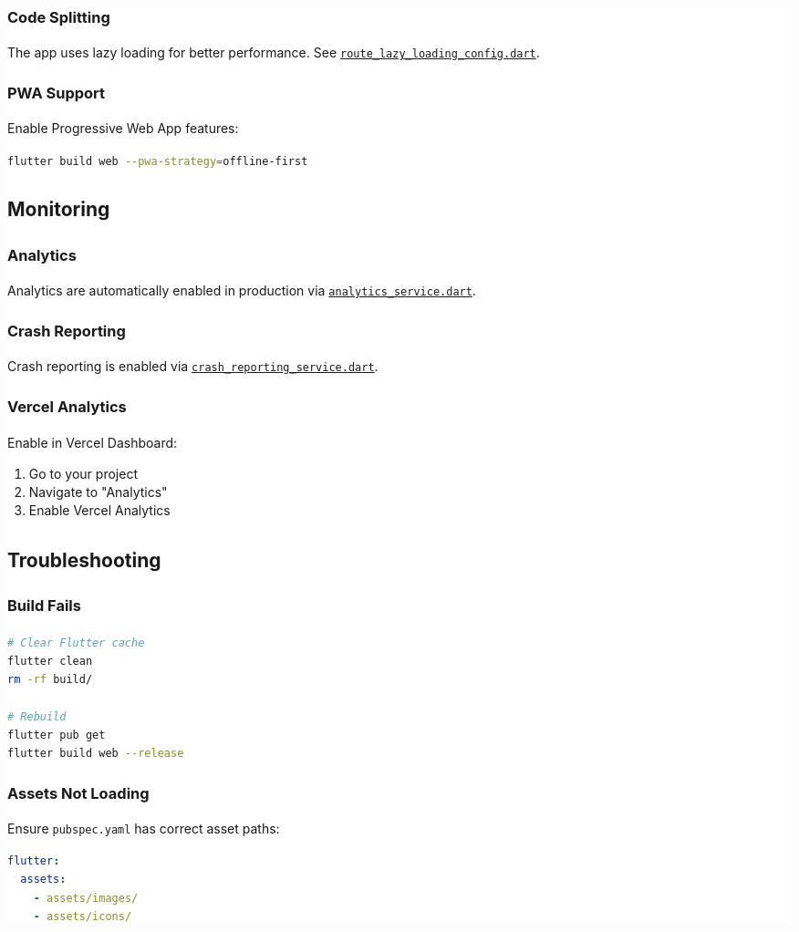 ### Code Splitting

The app uses lazy loading for better performance. See [`route_lazy_loading_config.dart`](../lib/core/config/route_lazy_loading_config.dart).

### PWA Support

Enable Progressive Web App features:

```bash
flutter build web --pwa-strategy=offline-first
```

## Monitoring

### Analytics

Analytics are automatically enabled in production via [`analytics_service.dart`](../lib/core/services/analytics_service.dart).

### Crash Reporting

Crash reporting is enabled via [`crash_reporting_service.dart`](../lib/core/services/crash_reporting_service.dart).

### Vercel Analytics

Enable in Vercel Dashboard:
1. Go to your project
2. Navigate to "Analytics"
3. Enable Vercel Analytics

## Troubleshooting

### Build Fails

```bash
# Clear Flutter cache
flutter clean
rm -rf build/

# Rebuild
flutter pub get
flutter build web --release
```

### Assets Not Loading

Ensure `pubspec.yaml` has correct asset paths:
```yaml
flutter:
  assets:
    - assets/images/
    - assets/icons/
```
